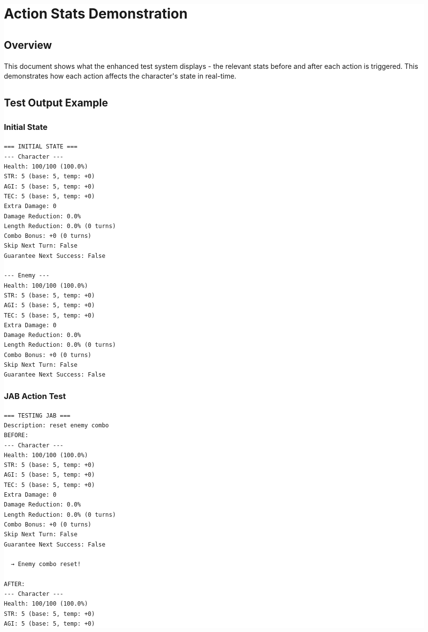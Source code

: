 # Action Stats Demonstration

## Overview
This document shows what the enhanced test system displays - the relevant stats before and after each action is triggered. This demonstrates how each action affects the character's state in real-time.

## Test Output Example

### Initial State
```
=== INITIAL STATE ===
--- Character ---
Health: 100/100 (100.0%)
STR: 5 (base: 5, temp: +0)
AGI: 5 (base: 5, temp: +0)
TEC: 5 (base: 5, temp: +0)
Extra Damage: 0
Damage Reduction: 0.0%
Length Reduction: 0.0% (0 turns)
Combo Bonus: +0 (0 turns)
Skip Next Turn: False
Guarantee Next Success: False

--- Enemy ---
Health: 100/100 (100.0%)
STR: 5 (base: 5, temp: +0)
AGI: 5 (base: 5, temp: +0)
TEC: 5 (base: 5, temp: +0)
Extra Damage: 0
Damage Reduction: 0.0%
Length Reduction: 0.0% (0 turns)
Combo Bonus: +0 (0 turns)
Skip Next Turn: False
Guarantee Next Success: False
```

### JAB Action Test
```
=== TESTING JAB ===
Description: reset enemy combo
BEFORE:
--- Character ---
Health: 100/100 (100.0%)
STR: 5 (base: 5, temp: +0)
AGI: 5 (base: 5, temp: +0)
TEC: 5 (base: 5, temp: +0)
Extra Damage: 0
Damage Reduction: 0.0%
Length Reduction: 0.0% (0 turns)
Combo Bonus: +0 (0 turns)
Skip Next Turn: False
Guarantee Next Success: False

  → Enemy combo reset!

AFTER:
--- Character ---
Health: 100/100 (100.0%)
STR: 5 (base: 5, temp: +0)
AGI: 5 (base: 5, temp: +0)
```
